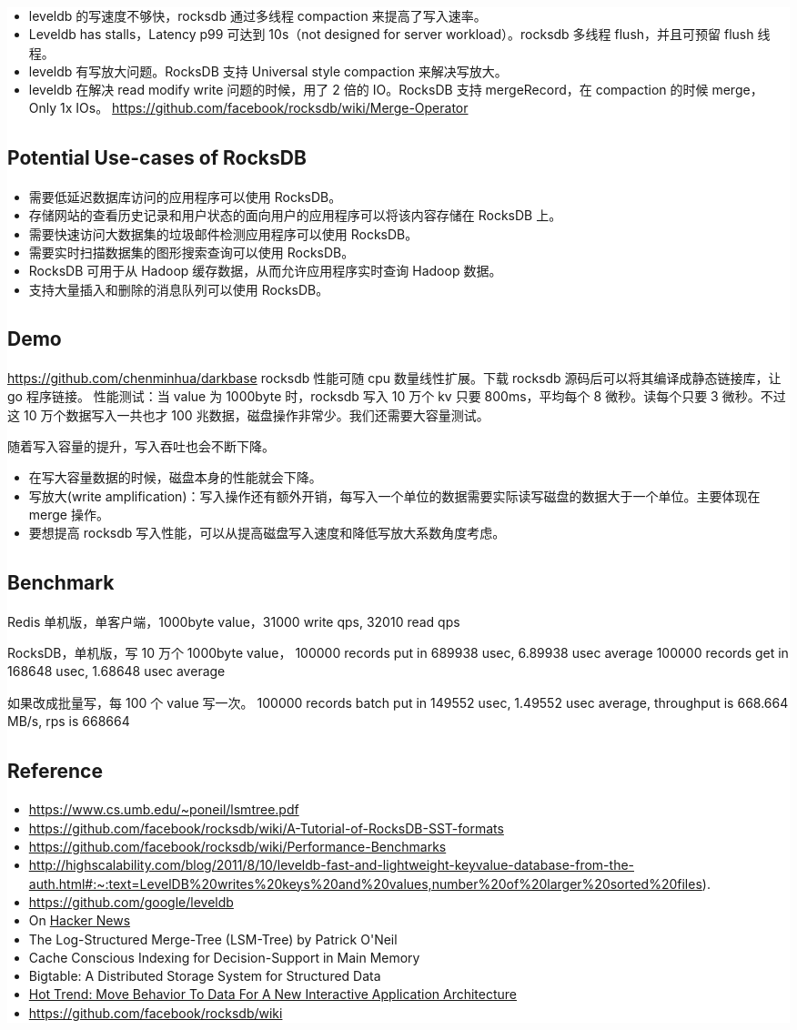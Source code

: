 - leveldb 的写速度不够快，rocksdb 通过多线程 compaction 来提高了写入速率。
- Leveldb has stalls，Latency p99 可达到 10s（not designed for server workload）。rocksdb 多线程 flush，并且可预留 flush 线程。
- leveldb 有写放大问题。RocksDB 支持 Universal style compaction 来解决写放大。
- leveldb 在解决 read modify write 问题的时候，用了 2 倍的 IO。RocksDB 支持 mergeRecord，在 compaction 的时候 merge，Only 1x IOs。 https://github.com/facebook/rocksdb/wiki/Merge-Operator

## Potential Use-cases of RocksDB

- 需要低延迟数据库访问的应用程序可以使用 RocksDB。
- 存储网站的查看历史记录和用户状态的面向用户的应用程序可以将该内容存储在 RocksDB 上。
- 需要快速访问大数据集的垃圾邮件检测应用程序可以使用 RocksDB。
- 需要实时扫描数据集的图形搜索查询可以使用 RocksDB。
- RocksDB 可用于从 Hadoop 缓存数据，从而允许应用程序实时查询 Hadoop 数据。
- 支持大量插入和删除的消息队列可以使用 RocksDB。

## Demo

https://github.com/chenminhua/darkbase
rocksdb 性能可随 cpu 数量线性扩展。下载 rocksdb 源码后可以将其编译成静态链接库，让 go 程序链接。
性能测试：当 value 为 1000byte 时，rocksdb 写入 10 万个 kv 只要 800ms，平均每个 8 微秒。读每个只要 3 微秒。不过这 10 万个数据写入一共也才 100 兆数据，磁盘操作非常少。我们还需要大容量测试。

随着写入容量的提升，写入吞吐也会不断下降。

- 在写大容量数据的时候，磁盘本身的性能就会下降。
- 写放大(write amplification)：写入操作还有额外开销，每写入一个单位的数据需要实际读写磁盘的数据大于一个单位。主要体现在 merge 操作。
- 要想提高 rocksdb 写入性能，可以从提高磁盘写入速度和降低写放大系数角度考虑。

## Benchmark

Redis 单机版，单客户端，1000byte value，31000 write qps, 32010 read qps

RocksDB，单机版，写 10 万个 1000byte value，
100000 records put in 689938 usec, 6.89938 usec average
100000 records get in 168648 usec, 1.68648 usec average

如果改成批量写，每 100 个 value 写一次。
100000 records batch put in 149552 usec, 1.49552 usec average, throughput is 668.664 MB/s, rps is 668664

## Reference

- https://www.cs.umb.edu/~poneil/lsmtree.pdf
- https://github.com/facebook/rocksdb/wiki/A-Tutorial-of-RocksDB-SST-formats
- https://github.com/facebook/rocksdb/wiki/Performance-Benchmarks
- http://highscalability.com/blog/2011/8/10/leveldb-fast-and-lightweight-keyvalue-database-from-the-auth.html#:~:text=LevelDB%20writes%20keys%20and%20values,number%20of%20larger%20sorted%20files).
- https://github.com/google/leveldb
- On [Hacker News](https://news.ycombinator.com/item?id=2526032)
- The Log-Structured Merge-Tree (LSM-Tree) by Patrick O'Neil
- Cache Conscious Indexing for Decision-Support in Main Memory
- Bigtable: A Distributed Storage System for Structured Data
- [Hot Trend: Move Behavior To Data For A New Interactive Application Architecture](http://highscalability.com/blog/2010/11/1/hot-trend-move-behavior-to-data-for-a-new-interactive-applic.html)
- https://github.com/facebook/rocksdb/wiki
